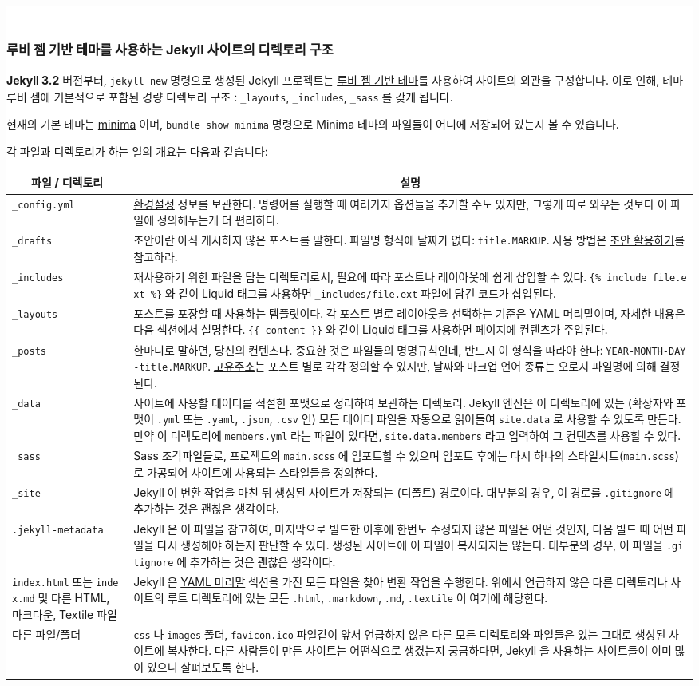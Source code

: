 <br>

### 루비 젬 기반 테마를 사용하는 Jekyll 사이트의 디렉토리 구조

**Jekyll 3.2** 버전부터, `jekyll new` 명령으로 생성된 Jekyll 프로젝트는 [루비 젬 기반 테마](https://jekyllrb-ko.github.io/docs/themes/)를 사용하여 사이트의 외관을 구성합니다. 이로 인해, 테마 루비 젬에 기본적으로 포함된 경량 디렉토리 구조 : `_layouts`, `_includes`, `_sass` 를 갖게 됩니다.

현재의 기본 테마는 [minima](https://github.com/jekyll/minima) 이며, `bundle show minima` 명령으로 Minima 테마의 파일들이 어디에 저장되어 있는지 볼 수 있습니다.

각 파일과 디렉토리가 하는 일의 개요는 다음과 같습니다:

| 파일 / 디렉토리                                              | 설명                                                         |
| ------------------------------------------------------------ | ------------------------------------------------------------ |
| `_config.yml`                                                | [환경설정](https://jekyllrb-ko.github.io/docs/configuration/) 정보를 보관한다. 명령어를 실행할 때 여러가지 옵션들을 추가할 수도 있지만, 그렇게 따로 외우는 것보다 이 파일에 정의해두는게 더 편리하다. |
| `_drafts`                                                    | 초안이란 아직 게시하지 않은 포스트를 말한다. 파일명 형식에 날짜가 없다: `title.MARKUP`. 사용 방법은 [초안 활용하기](https://jekyllrb-ko.github.io/docs/drafts/)를 참고하라. |
| `_includes`                                                  | 재사용하기 위한 파일을 담는 디렉토리로서, 필요에 따라 포스트나 레이아웃에 쉽게 삽입할 수 있다. `{% include file.ext %}` 와 같이 Liquid 태그를 사용하면 `_includes/file.ext` 파일에 담긴 코드가 삽입된다. |
| `_layouts`                                                   | 포스트를 포장할 때 사용하는 템플릿이다. 각 포스트 별로 레이아웃을 선택하는 기준은 [YAML 머리말](https://jekyllrb-ko.github.io/docs/frontmatter/)이며, 자세한 내용은 다음 섹션에서 설명한다. `{{ content }}` 와 같이 Liquid 태그를 사용하면 페이지에 컨텐츠가 주입된다. |
| `_posts`                                                     | 한마디로 말하면, 당신의 컨텐츠다. 중요한 것은 파일들의 명명규칙인데, 반드시 이 형식을 따라야 한다: `YEAR-MONTH-DAY-title.MARKUP`. [고유주소](https://jekyllrb-ko.github.io/docs/permalinks/)는 포스트 별로 각각 정의할 수 있지만, 날짜와 마크업 언어 종류는 오로지 파일명에 의해 결정된다. |
| `_data`                                                      | 사이트에 사용할 데이터를 적절한 포맷으로 정리하여 보관하는 디렉토리. Jekyll 엔진은 이 디렉토리에 있는 (확장자와 포맷이 `.yml` 또는 `.yaml`, `.json`, `.csv` 인) 모든 데이터 파일을 자동으로 읽어들여 `site.data` 로 사용할 수 있도록 만든다. 만약 이 디렉토리에 `members.yml` 라는 파일이 있다면, `site.data.members` 라고 입력하여 그 컨텐츠를 사용할 수 있다. |
| `_sass`                                                      | Sass 조각파일들로, 프로젝트의 `main.scss` 에 임포트할 수 있으며 임포트 후에는 다시 하나의 스타일시트(`main.scss`)로 가공되어 사이트에 사용되는 스타일들을 정의한다. |
| `_site`                                                      | Jekyll 이 변환 작업을 마친 뒤 생성된 사이트가 저장되는 (디폴트) 경로이다. 대부분의 경우, 이 경로를 `.gitignore` 에 추가하는 것은 괜찮은 생각이다. |
| `.jekyll-metadata`                                           | Jekyll 은 이 파일을 참고하여, 마지막으로 빌드한 이후에 한번도 수정되지 않은 파일은 어떤 것인지, 다음 빌드 때 어떤 파일을 다시 생성해야 하는지 판단할 수 있다. 생성된 사이트에 이 파일이 복사되지는 않는다. 대부분의 경우, 이 파일을 `.gitignore` 에 추가하는 것은 괜찮은 생각이다. |
| `index.html` 또는 `index.md` 및 다른 HTML, 마크다운, Textile 파일 | Jekyll 은 [YAML 머리말](https://jekyllrb-ko.github.io/docs/frontmatter/) 섹션을 가진 모든 파일을 찾아 변환 작업을 수행한다. 위에서 언급하지 않은 다른 디렉토리나 사이트의 루트 디렉토리에 있는 모든 `.html`, `.markdown`, `.md`, `.textile` 이 여기에 해당한다. |
| 다른 파일/폴더                                               | `css` 나 `images` 폴더, `favicon.ico` 파일같이 앞서 언급하지 않은 다른 모든 디렉토리와 파일들은 있는 그대로 생성된 사이트에 복사한다. 다른 사람들이 만든 사이트는 어떤식으로 생겼는지 궁금하다면, [Jekyll 을 사용하는 사이트들](https://jekyllrb-ko.github.io/docs/sites/)이 이미 많이 있으니 살펴보도록 한다. |
